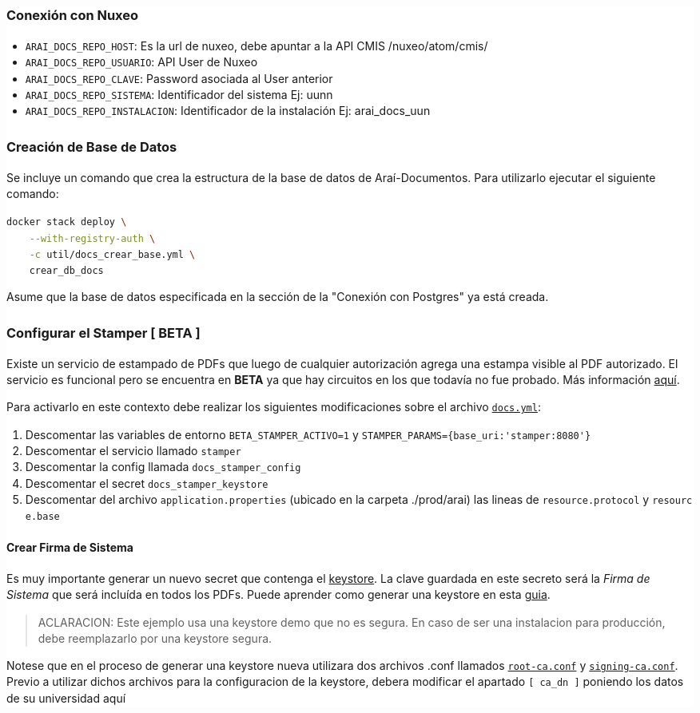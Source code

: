 ### Conexión con Nuxeo

* `ARAI_DOCS_REPO_HOST`: Es la url de nuxeo, debe apuntar a la API CMIS <url-host-nuxeo>/nuxeo/atom/cmis/
* `ARAI_DOCS_REPO_USUARIO`: API User de Nuxeo
* `ARAI_DOCS_REPO_CLAVE`: Password asociada al User anterior
* `ARAI_DOCS_REPO_SISTEMA`: Identificador del sistema Ej: uunn
* `ARAI_DOCS_REPO_INSTALACION`: Identificador de la instalación Ej: arai_docs_uun

### Creación de Base de Datos
Se incluye un comando que crea la estructura de la base de datos de Araí-Documentos. Para utilizarlo
ejecutar el siguiente comando:
```bash
docker stack deploy \
    --with-registry-auth \
    -c util/docs_crear_base.yml \
    crear_db_docs
```

Asume que la base de datos especificada en la sección de la "Conexión con Postgres" ya está creada.

### Configurar el Stamper [ BETA ]
Existe un servicio de estampado de PDFs que luego de cualquier autorización
agrega una estampa visible al PDF autorizado. El servicio es funcional pero se encuentra
en **BETA** ya que hay circuitos en los que todavía no fue probado. Más información [aquí](https://documentacion.siu.edu.ar/documentos/docs/stamper/).

Para activarlo en este contexto debe realizar los siguientes modificaciones 
sobre el archivo [`docs.yml`](https://hub.siu.edu.ar/siu/expedientes/-/blob/master/prod/arai/docs.yml):

1. Descomentar las variables de entorno `BETA_STAMPER_ACTIVO=1` y `STAMPER_PARAMS={base_uri:'stamper:8080'}`
2. Descomentar el servicio llamado `stamper`
3. Descomentar la config llamada `docs_stamper_config`
4. Descomentar el secret `docs_stamper_keystore`
5. Descomentar del archivo `application.properties` (ubicado en la carpeta ./prod/arai) las lineas de `resource.protocol` y `resource.base`

#### Crear Firma de Sistema
Es muy importante generar un nuevo secret que contenga el [keystore](https://documentacion.siu.edu.ar/documentos/docs/stamper/#generar-certificado-para-firma-de-sistema).
La clave guardada en este secreto será la *Firma de Sistema* que será incluída en todos
los PDFs. Puede aprender como generar una keystore en esta [guia](https://pki-tutorial.readthedocs.io/en/latest/simple/index.html).


> ACLARACION: 
> Este ejemplo usa una keystore demo que no es segura. En caso de ser una instalacion para producción, debe reemplazarlo por una keystore segura.


Notese que en el proceso de generar una keystore nueva utilizara dos archivos .conf llamados [`root-ca.conf`](https://pki-tutorial.readthedocs.io/en/latest/simple/root-ca.conf.html) y [`signing-ca.conf`](https://pki-tutorial.readthedocs.io/en/latest/simple/signing-ca.conf.html). Previo a utilizar dichos archivos para la configuracion de la keystore, debera modificar el apartado `[ ca_dn ]` poniendo los datos de su universidad aquí
